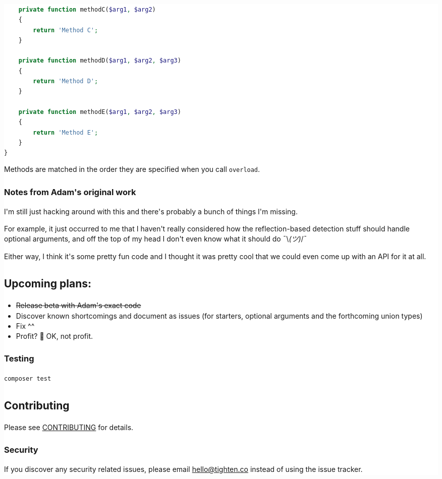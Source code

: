 ```php
    private function methodC($arg1, $arg2)
    {
        return 'Method C';
    }

    private function methodD($arg1, $arg2, $arg3)
    {
        return 'Method D';
    }

    private function methodE($arg1, $arg2, $arg3)
    {
        return 'Method E';
    }
}
```

Methods are matched in the order they are specified when you call `overload`.

### Notes from Adam's original work

I'm still just hacking around with this and there's probably a bunch of things I'm missing.

For example, it just occurred to me that I haven't really considered how the reflection-based detection stuff should handle optional arguments, and off the top of my head I don't even know what it should do ¯\\_(ツ)_/¯ 

Either way, I think it's some pretty fun code and I thought it was pretty cool that we could even come up with an API for it at all.

## Upcoming plans:
- ~~Release beta with Adam's exact code~~
- Discover known shortcomings and document as issues (for starters, optional arguments and the forthcoming union types)
- Fix ^^
- Profit? 🤣 OK, not profit.

### Testing

``` bash
composer test
```

## Contributing

Please see [CONTRIBUTING](CONTRIBUTING.md) for details.

### Security

If you discover any security related issues, please email hello@tighten.co instead of using the issue tracker.
